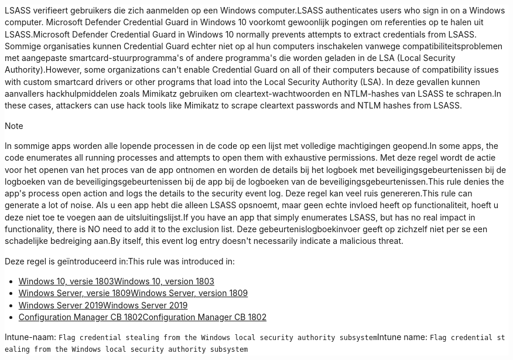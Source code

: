 <span data-ttu-id="3e860-301">LSASS verifieert gebruikers die zich aanmelden op een Windows computer.</span><span class="sxs-lookup"><span data-stu-id="3e860-301">LSASS authenticates users who sign in on a Windows computer.</span></span> <span data-ttu-id="3e860-302">Microsoft Defender Credential Guard in Windows 10 voorkomt gewoonlijk pogingen om referenties op te halen uit LSASS.</span><span class="sxs-lookup"><span data-stu-id="3e860-302">Microsoft Defender Credential Guard in Windows 10 normally prevents attempts to extract credentials from LSASS.</span></span> <span data-ttu-id="3e860-303">Sommige organisaties kunnen Credential Guard echter niet op al hun computers inschakelen vanwege compatibiliteitsproblemen met aangepaste smartcard-stuurprogramma's of andere programma's die worden geladen in de LSA (Local Security Authority).</span><span class="sxs-lookup"><span data-stu-id="3e860-303">However, some organizations can't enable Credential Guard on all of their computers because of compatibility issues with custom smartcard drivers or other programs that load into the Local Security Authority (LSA).</span></span> <span data-ttu-id="3e860-304">In deze gevallen kunnen aanvallers hackhulpmiddelen zoals Mimikatz gebruiken om cleartext-wachtwoorden en NTLM-hashes van LSASS te schrapen.</span><span class="sxs-lookup"><span data-stu-id="3e860-304">In these cases, attackers can use hack tools like Mimikatz to scrape cleartext passwords and NTLM hashes from LSASS.</span></span>

> [!NOTE]
> <span data-ttu-id="3e860-305">In sommige apps worden alle lopende processen in de code op een lijst met volledige machtigingen geopend.</span><span class="sxs-lookup"><span data-stu-id="3e860-305">In some apps, the code enumerates all running processes and attempts to open them with exhaustive permissions.</span></span> <span data-ttu-id="3e860-306">Met deze regel wordt de actie voor het openen van het proces van de app ontnomen en worden de details bij het logboek met beveiligingsgebeurtenissen bij de logboeken van de beveiligingsgebeurtenissen bij de app bij de logboeken van de beveiligingsgebeurtenissen.</span><span class="sxs-lookup"><span data-stu-id="3e860-306">This rule denies the app's process open action and logs the details to the security event log.</span></span> <span data-ttu-id="3e860-307">Deze regel kan veel ruis genereren.</span><span class="sxs-lookup"><span data-stu-id="3e860-307">This rule can generate a lot of noise.</span></span> <span data-ttu-id="3e860-308">Als u een app hebt die alleen LSASS opsnoemt, maar geen echte invloed heeft op functionaliteit, hoeft u deze niet toe te voegen aan de uitsluitingslijst.</span><span class="sxs-lookup"><span data-stu-id="3e860-308">If you have an app that simply enumerates LSASS, but has no real impact in functionality, there is NO need to add it to the exclusion list.</span></span> <span data-ttu-id="3e860-309">Deze gebeurtenislogboekinvoer geeft op zichzelf niet per se een schadelijke bedreiging aan.</span><span class="sxs-lookup"><span data-stu-id="3e860-309">By itself, this event log entry doesn't necessarily indicate a malicious threat.</span></span>

<span data-ttu-id="3e860-310">Deze regel is geïntroduceerd in:</span><span class="sxs-lookup"><span data-stu-id="3e860-310">This rule was introduced in:</span></span>

- [<span data-ttu-id="3e860-311">Windows 10, versie 1803</span><span class="sxs-lookup"><span data-stu-id="3e860-311">Windows 10, version 1803</span></span>](/windows/whats-new/whats-new-windows-10-version-1803)
- [<span data-ttu-id="3e860-312">Windows Server, versie 1809</span><span class="sxs-lookup"><span data-stu-id="3e860-312">Windows Server, version 1809</span></span>](/windows-server/get-started/whats-new-in-windows-server-1809)
- [<span data-ttu-id="3e860-313">Windows Server 2019</span><span class="sxs-lookup"><span data-stu-id="3e860-313">Windows Server 2019</span></span>](/windows-server/get-started-19/whats-new-19)
- [<span data-ttu-id="3e860-314">Configuration Manager CB 1802</span><span class="sxs-lookup"><span data-stu-id="3e860-314">Configuration Manager CB 1802</span></span>](/configmgr/core/servers/manage/updates)

<span data-ttu-id="3e860-315">Intune-naam: `Flag credential stealing from the Windows local security authority subsystem`</span><span class="sxs-lookup"><span data-stu-id="3e860-315">Intune name: `Flag credential stealing from the Windows local security authority subsystem`</span></span>
